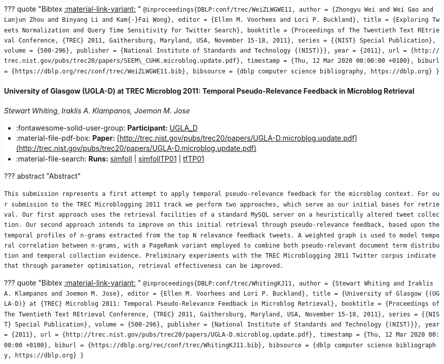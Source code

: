 
??? quote "Bibtex [:material-link-variant:](https://dblp.org/rec/conf/trec/WeiZLWGWE11.bib) "
	```
	@inproceedings{DBLP:conf/trec/WeiZLWGWE11,
		author = {Zhongyu Wei and Wei Gao and Lanjun Zhou and Binyang Li and Kam{-}Fai Wong},
		editor = {Ellen M. Voorhees and Lori P. Buckland},
		title = {Exploring Tweets Normalization and Query Time Sensitivity for Twitter Search},
		booktitle = {Proceedings of The Twentieth Text REtrieval Conference, {TREC} 2011, Gaithersburg, Maryland, USA, November 15-18, 2011},
		series = {{NIST} Special Publication},
		volume = {500-296},
		publisher = {National Institute of Standards and Technology {(NIST)}},
		year = {2011},
		url = {http://trec.nist.gov/pubs/trec20/papers/SEEM\_CUHK.microblog.update.pdf},
		timestamp = {Thu, 12 Mar 2020 00:00:00 +0100},
		biburl = {https://dblp.org/rec/conf/trec/WeiZLWGWE11.bib},
		bibsource = {dblp computer science bibliography, https://dblp.org}
	}
	```

#### University of Glasgow (UGLA-D) at TREC Microblog 2011: Temporal  Pseudo-Relevance Feedback in Microblog Retrieval

_Stewart Whiting, Iraklis A. Klampanos, Joemon M. Jose_

- :fontawesome-solid-user-group: **Participant:** [UGLA_D](./participants.md#ugla_d)
- :material-file-pdf-box: **Paper:** [http://trec.nist.gov/pubs/trec20/papers/UGLA-D.microblog.update.pdf](http://trec.nist.gov/pubs/trec20/papers/UGLA-D.microblog.update.pdf)
- :material-file-search: **Runs:** [simfoll](./runs.md#simfoll) | [simfollTP01](./runs.md#simfolltp01) | [tfTP01](./runs.md#tftp01)

??? abstract "Abstract"
	
	This submission represents a first attempt to apply temporal pseudo-relevance feedback for the microblog context. For our submission to the TREC Microblogging 2011 track we perform two approaches, which serve as our initial bases for retrieval. Our first approach uses the retrieval facilities of a standard MySQL server on a heuristically altered tweet collection. Our second approach intends to improve on this initial retrieval through pseudo-relevance feedback, based upon the temporal profiles of n-grams extracted from the top N relevance feedback tweets. A weighted graph is used to model temporal correlation between n-grams, with a PageRank variant employed to combine both pseudo-relevant document term distribution and temporal collection evidence. Preliminary experiments with the TREC Microblogging 2011 Twitter corpus indicate that through parameter optimisation, retrieval effectiveness can be improved.
	

??? quote "Bibtex [:material-link-variant:](https://dblp.org/rec/conf/trec/WhitingKJ11.bib) "
	```
	@inproceedings{DBLP:conf/trec/WhitingKJ11,
		author = {Stewart Whiting and Iraklis A. Klampanos and Joemon M. Jose},
		editor = {Ellen M. Voorhees and Lori P. Buckland},
		title = {University of Glasgow {(UGLA-D)} at {TREC} Microblog 2011: Temporal Pseudo-Relevance Feedback in Microblog Retrieval},
		booktitle = {Proceedings of The Twentieth Text REtrieval Conference, {TREC} 2011, Gaithersburg, Maryland, USA, November 15-18, 2011},
		series = {{NIST} Special Publication},
		volume = {500-296},
		publisher = {National Institute of Standards and Technology {(NIST)}},
		year = {2011},
		url = {http://trec.nist.gov/pubs/trec20/papers/UGLA-D.microblog.update.pdf},
		timestamp = {Thu, 12 Mar 2020 00:00:00 +0100},
		biburl = {https://dblp.org/rec/conf/trec/WhitingKJ11.bib},
		bibsource = {dblp computer science bibliography, https://dblp.org}
	}
	```
